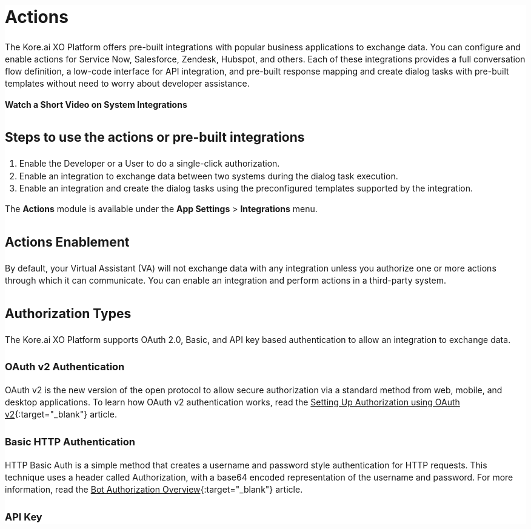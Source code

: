 # Actions

The Kore.ai XO Platform offers pre-built integrations with popular business applications to exchange data. You can configure and enable actions for Service Now, Salesforce, Zendesk, Hubspot, and others. Each of these integrations provides a full conversation flow definition, a low-code interface for API integration, and pre-built response mapping and create dialog tasks with pre-built templates without need to worry about developer assistance.

**Watch a Short Video on System Integrations**

<iframe title="vimeo-player" src="https://player.vimeo.com/video/715550596?h=5d9e151d44" width="640" height="360" frameborder="0"    allowfullscreen></iframe>


## Steps to use the actions or pre-built integrations

1. Enable the Developer or a User to do a single-click authorization.
2. Enable an integration to exchange data between two systems during the dialog task execution.
3. Enable an integration and create the dialog tasks using the preconfigured templates supported by the integration.

The **Actions** module is available under the **App Settings** > **Integrations** menu.


## Actions Enablement

By default, your Virtual Assistant (VA) will not exchange data with any integration unless you authorize one or more actions through which it can communicate. You can enable an integration and perform actions in a third-party system. 


## Authorization Types

The Kore.ai XO Platform supports OAuth 2.0, Basic, and API key based authentication to allow an integration to exchange data.


### OAuth v2 Authentication

OAuth v2 is the new version of the open protocol to allow secure authorization via a standard method from web, mobile, and desktop applications. To learn how OAuth v2 authentication works, read the [Setting Up Authorization using OAuth v2](../../dev-tools/bot-authorization/setting-up-authorization-using-oauth-v2.md){:target="_blank"} article.


### Basic HTTP Authentication

HTTP Basic Auth is a simple method that creates a username and password style authentication for HTTP requests. This technique uses a header called Authorization, with a base64 encoded representation of the username and password. For more information, read the [Bot Authorization Overview](../../dev-tools/bot-authorization/bot-authentication.md){:target="_blank"} article.


### API Key
